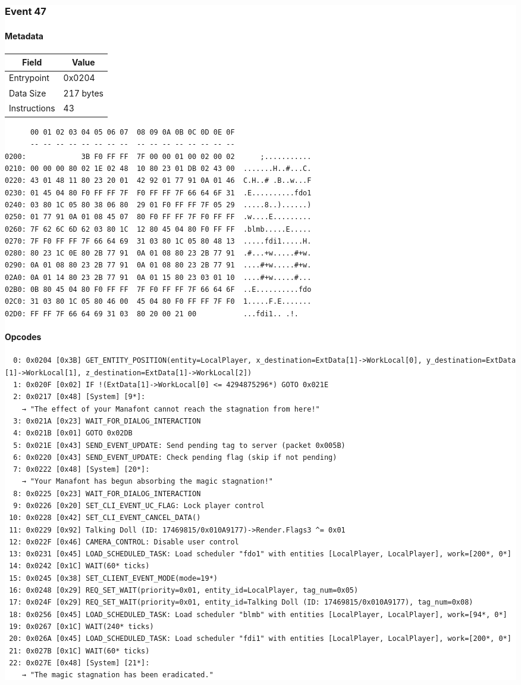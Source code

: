 ### Event 47

#### Metadata

| Field        | Value     |
|--------------|-----------|
| Entrypoint   | 0x0204    |
| Data Size    | 217 bytes |
| Instructions | 43        |

```
      00 01 02 03 04 05 06 07  08 09 0A 0B 0C 0D 0E 0F
      -- -- -- -- -- -- -- --  -- -- -- -- -- -- -- --
0200:             3B F0 FF FF  7F 00 00 01 00 02 00 02      ;...........
0210: 00 00 00 80 02 1E 02 48  10 80 23 01 DB 02 43 00  .......H..#...C.
0220: 43 01 48 11 80 23 20 01  42 92 01 77 91 0A 01 46  C.H..# .B..w...F
0230: 01 45 04 80 F0 FF FF 7F  F0 FF FF 7F 66 64 6F 31  .E..........fdo1
0240: 03 80 1C 05 80 38 06 80  29 01 F0 FF FF 7F 05 29  .....8..)......)
0250: 01 77 91 0A 01 08 45 07  80 F0 FF FF 7F F0 FF FF  .w....E.........
0260: 7F 62 6C 6D 62 03 80 1C  12 80 45 04 80 F0 FF FF  .blmb.....E.....
0270: 7F F0 FF FF 7F 66 64 69  31 03 80 1C 05 80 48 13  .....fdi1.....H.
0280: 80 23 1C 0E 80 2B 77 91  0A 01 08 80 23 2B 77 91  .#...+w.....#+w.
0290: 0A 01 08 80 23 2B 77 91  0A 01 08 80 23 2B 77 91  ....#+w.....#+w.
02A0: 0A 01 14 80 23 2B 77 91  0A 01 15 80 23 03 01 10  ....#+w.....#...
02B0: 0B 80 45 04 80 F0 FF FF  7F F0 FF FF 7F 66 64 6F  ..E..........fdo
02C0: 31 03 80 1C 05 80 46 00  45 04 80 F0 FF FF 7F F0  1.....F.E.......
02D0: FF FF 7F 66 64 69 31 03  80 20 00 21 00           ...fdi1.. .!.   
```

#### Opcodes

```
  0: 0x0204 [0x3B] GET_ENTITY_POSITION(entity=LocalPlayer, x_destination=ExtData[1]->WorkLocal[0], y_destination=ExtData[1]->WorkLocal[1], z_destination=ExtData[1]->WorkLocal[2])
  1: 0x020F [0x02] IF !(ExtData[1]->WorkLocal[0] <= 4294875296*) GOTO 0x021E
  2: 0x0217 [0x48] [System] [9*]:
    → "The effect of your Manafont cannot reach the stagnation from here!"
  3: 0x021A [0x23] WAIT_FOR_DIALOG_INTERACTION
  4: 0x021B [0x01] GOTO 0x02DB
  5: 0x021E [0x43] SEND_EVENT_UPDATE: Send pending tag to server (packet 0x005B)
  6: 0x0220 [0x43] SEND_EVENT_UPDATE: Check pending flag (skip if not pending)
  7: 0x0222 [0x48] [System] [20*]:
    → "Your Manafont has begun absorbing the magic stagnation!"
  8: 0x0225 [0x23] WAIT_FOR_DIALOG_INTERACTION
  9: 0x0226 [0x20] SET_CLI_EVENT_UC_FLAG: Lock player control
 10: 0x0228 [0x42] SET_CLI_EVENT_CANCEL_DATA()
 11: 0x0229 [0x92] Talking Doll (ID: 17469815/0x010A9177)->Render.Flags3 ^= 0x01
 12: 0x022F [0x46] CAMERA_CONTROL: Disable user control
 13: 0x0231 [0x45] LOAD_SCHEDULED_TASK: Load scheduler "fdo1" with entities [LocalPlayer, LocalPlayer], work=[200*, 0*]
 14: 0x0242 [0x1C] WAIT(60* ticks)
 15: 0x0245 [0x38] SET_CLIENT_EVENT_MODE(mode=19*)
 16: 0x0248 [0x29] REQ_SET_WAIT(priority=0x01, entity_id=LocalPlayer, tag_num=0x05)
 17: 0x024F [0x29] REQ_SET_WAIT(priority=0x01, entity_id=Talking Doll (ID: 17469815/0x010A9177), tag_num=0x08)
 18: 0x0256 [0x45] LOAD_SCHEDULED_TASK: Load scheduler "blmb" with entities [LocalPlayer, LocalPlayer], work=[94*, 0*]
 19: 0x0267 [0x1C] WAIT(240* ticks)
 20: 0x026A [0x45] LOAD_SCHEDULED_TASK: Load scheduler "fdi1" with entities [LocalPlayer, LocalPlayer], work=[200*, 0*]
 21: 0x027B [0x1C] WAIT(60* ticks)
 22: 0x027E [0x48] [System] [21*]:
    → "The magic stagnation has been eradicated."
```